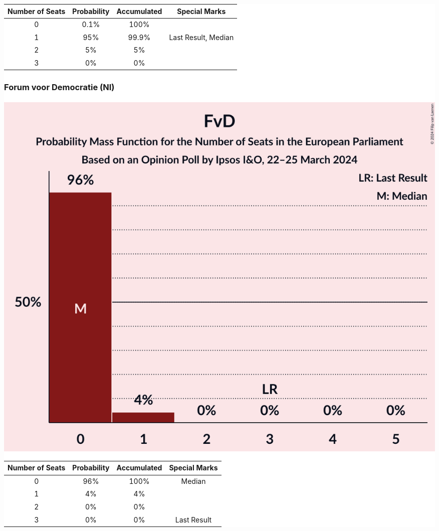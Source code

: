 | Number of Seats | Probability | Accumulated | Special Marks |
|:---------------:|:-----------:|:-----------:|:-------------:|
| 0 | 0.1% | 100% |  |
| 1 | 95% | 99.9% | Last Result, Median |
| 2 | 5% | 5% |  |
| 3 | 0% | 0% |  |

### Forum voor Democratie (NI)

![Graph with seats probability mass function not yet produced](2024-03-25-IpsosIO-coalitions-seats-pmf-fvd.png "Seats Probability Mass Function")

| Number of Seats | Probability | Accumulated | Special Marks |
|:---------------:|:-----------:|:-----------:|:-------------:|
| 0 | 96% | 100% | Median |
| 1 | 4% | 4% |  |
| 2 | 0% | 0% |  |
| 3 | 0% | 0% | Last Result |
